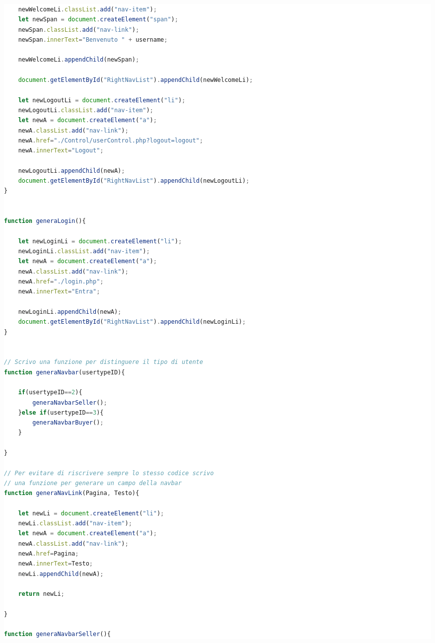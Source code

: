 ```javascript
    newWelcomeLi.classList.add("nav-item");
    let newSpan = document.createElement("span");
    newSpan.classList.add("nav-link");
    newSpan.innerText="Benvenuto " + username;

    newWelcomeLi.appendChild(newSpan);

    document.getElementById("RightNavList").appendChild(newWelcomeLi);

    let newLogoutLi = document.createElement("li");
    newLogoutLi.classList.add("nav-item");
    let newA = document.createElement("a");
    newA.classList.add("nav-link");
    newA.href="./Control/userControl.php?logout=logout";
    newA.innerText="Logout";

    newLogoutLi.appendChild(newA);
    document.getElementById("RightNavList").appendChild(newLogoutLi);
}


function generaLogin(){

    let newLoginLi = document.createElement("li");
    newLoginLi.classList.add("nav-item");
    let newA = document.createElement("a");
    newA.classList.add("nav-link");
    newA.href="./login.php";
    newA.innerText="Entra";

    newLoginLi.appendChild(newA);
    document.getElementById("RightNavList").appendChild(newLoginLi);
}


// Scrivo una funzione per distinguere il tipo di utente
function generaNavbar(usertypeID){

    if(usertypeID==2){
        generaNavbarSeller();
    }else if(usertypeID==3){
        generaNavbarBuyer();
    }

}

// Per evitare di riscrivere sempre lo stesso codice scrivo 
// una funzione per generare un campo della navbar
function generaNavLink(Pagina, Testo){

    let newLi = document.createElement("li");
    newLi.classList.add("nav-item");
    let newA = document.createElement("a");
    newA.classList.add("nav-link");
    newA.href=Pagina;
    newA.innerText=Testo;
    newLi.appendChild(newA);

    return newLi;

}

function generaNavbarSeller(){
```